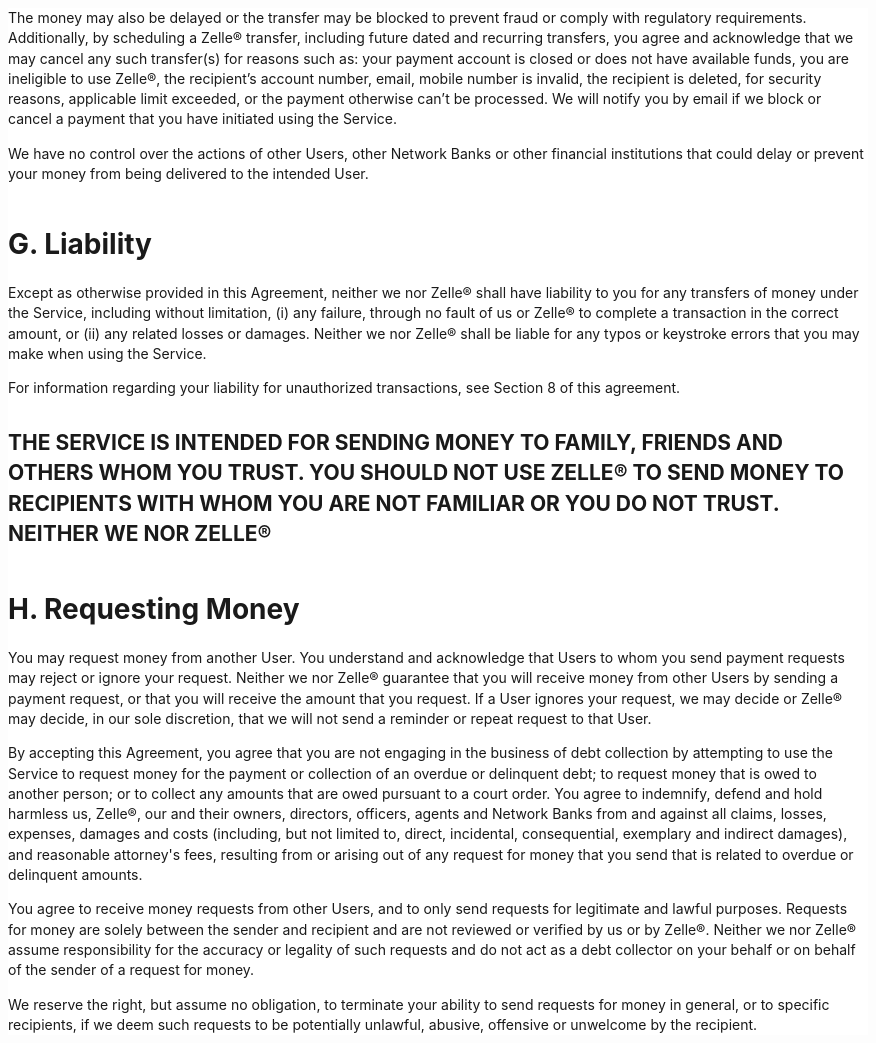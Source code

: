 The money may also be delayed or the transfer may be blocked to prevent fraud or comply with regulatory requirements. Additionally, by scheduling a Zelle® transfer, including future dated and recurring transfers, you agree and acknowledge that we may cancel any such transfer(s) for reasons such as: your payment account is closed or does not have available funds, you are ineligible to use Zelle®, the recipient’s account number, email, mobile number is invalid, the recipient is deleted, for security reasons, applicable limit exceeded, or the payment otherwise can’t be processed. We will notify you by email if we block or cancel a payment that you have initiated using the Service.

We have no control over the actions of other Users, other Network Banks or other financial institutions that could delay or prevent your money from being delivered to the intended User.

# G. Liability

Except as otherwise provided in this Agreement, neither we nor Zelle® shall have liability to you for any transfers of money under the Service, including without limitation, (i) any failure, through no fault of us or Zelle® to complete a transaction in the correct amount, or (ii) any related losses or damages. Neither we nor Zelle® shall be liable for any typos or keystroke errors that you may make when using the Service.

For information regarding your liability for unauthorized transactions, see Section 8 of this agreement.

**THE SERVICE IS INTENDED FOR SENDING MONEY TO FAMILY, FRIENDS AND OTHERS WHOM YOU TRUST. YOU SHOULD NOT USE ZELLE® TO SEND MONEY TO RECIPIENTS WITH WHOM YOU ARE NOT FAMILIAR OR YOU DO NOT TRUST. NEITHER WE NOR ZELLE®**
---
# H. Requesting Money

You may request money from another User. You understand and acknowledge that Users to whom you send payment requests may reject or ignore your request. Neither we nor Zelle® guarantee that you will receive money from other Users by sending a payment request, or that you will receive the amount that you request. If a User ignores your request, we may decide or Zelle® may decide, in our sole discretion, that we will not send a reminder or repeat request to that User.

By accepting this Agreement, you agree that you are not engaging in the business of debt collection by attempting to use the Service to request money for the payment or collection of an overdue or delinquent debt; to request money that is owed to another person; or to collect any amounts that are owed pursuant to a court order. You agree to indemnify, defend and hold harmless us, Zelle®, our and their owners, directors, officers, agents and Network Banks from and against all claims, losses, expenses, damages and costs (including, but not limited to, direct, incidental, consequential, exemplary and indirect damages), and reasonable attorney's fees, resulting from or arising out of any request for money that you send that is related to overdue or delinquent amounts.

You agree to receive money requests from other Users, and to only send requests for legitimate and lawful purposes. Requests for money are solely between the sender and recipient and are not reviewed or verified by us or by Zelle®. Neither we nor Zelle® assume responsibility for the accuracy or legality of such requests and do not act as a debt collector on your behalf or on behalf of the sender of a request for money.

We reserve the right, but assume no obligation, to terminate your ability to send requests for money in general, or to specific recipients, if we deem such requests to be potentially unlawful, abusive, offensive or unwelcome by the recipient.
